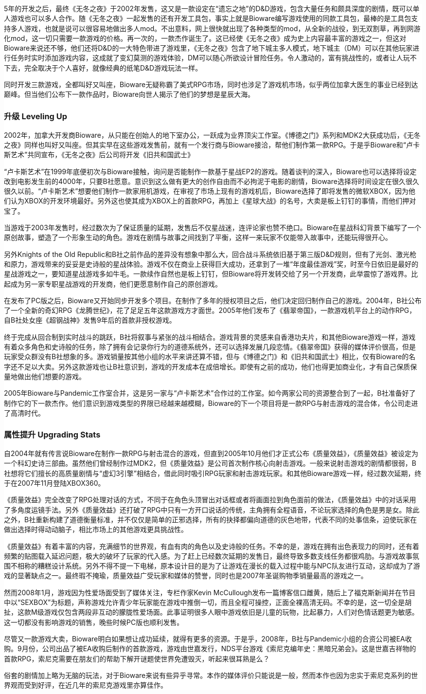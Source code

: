 5年的开发之后，最终《无冬之夜》于2002年发售，这又是一款设定在“遗忘之地”的D&D游戏，包含大量任务和颇具深度的剧情，既可以单人游戏也可以多人合作。随《无冬之夜》一起发售的还有开发工具包，事实上就是Bioware编写游戏使用的同款工具包，最棒的是工具包支持多人游戏，也就是说可以很容易地做出多人mod。不出意料，网上很快就出现了各种类型的mod，从全新的战役，到无双割草，再到网游化mod，这一切只需要一款游戏的价格。再一次的，一款杰作诞生了。这已经使《无冬之夜》成为史上内容最丰富的游戏之一，但这对Bioware来说还不够，他们还将D&D的一大特色带进了游戏里，《无冬之夜》包含了地下城主多人模式，地下城主（DM）可以在其他玩家进行任务时实时添加游戏内容，这成就了变幻莫测的游戏体验，DM可以随心所欲设计冒险任务。令人激动的，富有挑战性的，或者让人玩不下去，完全取决于个人喜好，就像经典的纸笔D&D游戏玩法一样。

同时开发三款游戏，全都叫好又叫座，Bioware无疑称霸了美式RPG市场，同时也涉足了游戏机市场，似乎两位加拿大医生的事业已经到达巅峰。但当他们公布下一款作品时，Bioware向世人揭示了他们的梦想是星辰大海。

### 升级 Leveling Up

2002年，加拿大开发商Bioware，从只能在创始人的地下室办公，一跃成为业界顶尖工作室。《博德之门》系列和MDK2大获成功后，《无冬之夜》同样也叫好又叫座。但其实早在这些游戏发售前，就有一个发行商与Bioware接洽，帮他们制作第一款RPG。于是乎Bioware和“卢卡斯艺术”共同宣布，《无冬之夜》后公司将开发《旧共和国武士》

“卢卡斯艺术”在1999年底便初次与Bioware接触，询问是否能制作一款基于星战EP2的游戏。随着谈判的深入，Bioware也可以选择将设定改到电影发生前的4000年，只要B社愿意。意识到这么做有更大的创作自由而不必拘泥于电影的剧情，Bioware选择将时间设定在很久很久很久以前。“卢卡斯艺术”想要他们制作一款家用机游戏，在审视了市场上现有的游戏机后，Bioware选择了即将发售的微软XBOX，因为他们认为XBOX的开发环境最好。另外这也使其成为XBOX上的首款RPG，再加上《星球大战》的名号，大卖是板上钉钉的事情，而他们押对宝了。

当游戏于2003年发售时，经过数次为了保证质量的延期，发售后不仅星战迷，连评论家也赞不绝口。Bioware在星战科幻背景下编写了一个原创故事，塑造了一个形象生动的角色。游戏在剧情与故事之间找到了平衡，这样一来玩家不仅能带入故事中，还能玩得很开心。

另外Knights of the Old Republic和B社之前作品的差异没有想象中那么大，回合战斗系统依旧基于第三版D&D规则，但有了光剑、激光枪和原力，游戏带来的妥妥是史诗般的星战体验。游戏不仅在商业上获得巨大成功，还拿到了一堆“年度最佳游戏”奖，时至今日依旧是最好的星战游戏之一，要知道星战游戏多如牛毛。一款续作自然也是板上钉钉，但Bioware将开发转交给了另一个开发商，此举震惊了游戏界。比起成为另一家专职星战游戏的开发商，他们更愿意制作自己的原创游戏。

在发布了PC版之后，Bioware又开始同步开发多个项目。在制作了多年的授权项目之后，他们决定回归制作自己的游戏。2004年，B社公布了一个全新的奇幻RPG《龙腾世纪》，花了足足五年这款游戏方才面世。2005年他们发布了《翡翠帝国》，一款游戏机平台上的动作RPG，自B社处女座《超钢战神》发售9年后的首款非授权游戏。

终于完成从回合制到实时战斗的跳跃，B社将叙事与紧张的战斗相结合。游戏背景的灵感来自香港功夫片，和其他Bioware游戏一样，游戏有着众多角色和史诗般的任务，除了拥有会记录你行为的道德系统外，还可以选择发展几段恋情。《翡翠帝国》获得的媒体评价很高，但是玩家受众群没有B社想象的多。游戏销量按其他小组的水平来讲还算不错，但与《博德之门》和《旧共和国武士》相比，仅有Bioware的名字还不足以大卖。另外这款游戏也让B社意识到，游戏的开发成本在成倍增长。即使有之前的成功，他们也得更加商业化，才有自己保质保量地做出他们想要的游戏。

2005年Bioware与Pandemic工作室合并，这是另一家与“卢卡斯艺术”合作过的工作室。如今两家公司的资源整合到了一起，B社准备好了制作它的下一款杰作。他们意识到游戏类型的界限已经越来越模糊，Bioware的下一个项目将是一款RPG与射击游戏的混合体，令公司走进了高清时代。

### 属性提升 Upgrading Stats

自2004年就有传言说Bioware在制作一款RPG与射击混合的游戏，但直到2005年10月他们才正式公布《质量效益》，《质量效益》被设定为一个科幻史诗三部曲。虽然他们曾经制作过MDK2，但《质量效益》是公司首次制作核心向射击游戏。一般来说射击游戏的剧情都很弱，B社想将它们擅长的高质量剧情与“虚幻3引擎”相结合，借此同时吸引RPG玩家和射击游戏玩家。和其他Bioware游戏一样，经过数次延期，终于在2007年11月登陆XBOX360。

《质量效益》完全改变了RPG处理对话的方式，不同于在角色头顶冒出对话框或者将画面拉到角色面前的做法，《质量效益》中的对话采用了多角度运镜手法。另外《质量效益》还打破了RPG中只有一方开口说话的传统，主角拥有全程语音，不论玩家选择的角色是男是女。除此之外，B社重新构建了道德衡量标准，并不仅仅是简单的正邪选择，所有的抉择都偏向道德的灰色地带，代表不同的处事信条，迫使玩家在做出选择时得动动脑子，相比市场上的其他游戏更具挑战性。

《质量效益》有着丰富的内容，充满细节的世界观，有血有肉的角色以及史诗般的任务。不幸的是，游戏在拥有出色表现力的同时，还有着频繁的贴图载入延迟问题，极大的破坏了玩家的代入感。为了赶上已经数次延期的发售日，最终导致多数支线任务都很鸡肋。与游戏故事氛围不相称的糟糕设计系统。另外不得不提一下电梯，原本设计目的是为了让游戏在漫长的载入过程中能与NPC队友进行互动，这却成为了游戏的显著缺点之一。最终瑕不掩瑜，质量效益广受玩家和媒体的赞誉，同时也是2007年圣诞购物季销量最高的游戏之一。

然而2008年1月，游戏因为性爱场面受到了媒体关注，专栏作家Kevin McCullough发布一篇博客信口雌黄，随后上了福克斯新闻并在节目中以“SEXBOX”为标题，声称游戏允许青少年玩家能在游戏中推倒一切，而且全程可操控，正面全裸高清无码。不幸的是，这一切全是胡扯，这款M级游戏仅包含两段非互动的朦胧性爱场面。此事证明很多人眼中游戏依旧是儿童的玩物，比起暴力，人们对色情话题更为敏感。这一切都没有影响游戏的销售，晚些时候PC版也顺利发售。

尽管又一款游戏大卖，Bioware明白如果想让成功延续，就得有更多的资源。于是乎，2008年，B社与Pandemic小组的合资公司被EA收购。9月份，公司出品了被EA收购后制作的首款游戏，游戏由世嘉发行，NDS平台游戏《索尼克编年史：黑暗兄弟会》。这是世嘉吉祥物的首款RPG，索尼克需要在朋友们的帮助下解开谜题使世界免遭毁灭，听起来很耳熟是么？

俗套的剧情加上略为无脑的玩法，对于Bioware来说有些异乎寻常。本作的媒体评价只能说是一般，然而本作也因为忠实于索尼克系列的世界观而受到好评，在近几年的索尼克游戏里亦算佳作。
